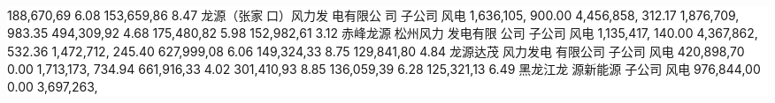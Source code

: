 188,670,69
6.08
153,659,86
8.47
龙源（张家
口）风力发
电有限公
司
子公司
风电
1,636,105,
900.00
4,456,858,
312.17
1,876,709,
983.35
494,309,92
4.68
175,480,82
5.98
152,982,61
3.12
赤峰龙源
松州风力
发电有限
公司
子公司
风电
1,135,417,
140.00
4,367,862,
532.36
1,472,712,
245.40
627,999,08
6.06
149,324,33
8.75
129,841,80
4.84
龙源达茂
风力发电
有限公司
子公司
风电
420,898,70
0.00
1,713,173,
734.94
661,916,33
4.02
301,410,93
8.85
136,059,39
6.28
125,321,13
6.49
黑龙江龙
源新能源
子公司
风电
976,844,00
0.00
3,697,263,